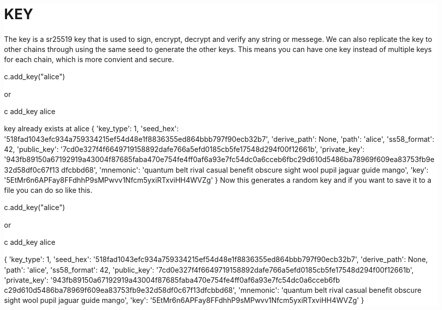 
# KEY

The key is a sr25519 key that is used to sign, encrypt, decrypt and verify any string or messege. 
We can also replicate the key to other chains through using the same seed to generate the other keys. This means you can have one key instead of multiple keys for each chain, which is more convient and secure.

c.add_key("alice")

or 

c add_key alice

key already exists at alice
{
    'key_type': 1,
    'seed_hex': '518fad1043efc934a759334215ef54d48e1f8836355ed864bbb797f90ecb32b7',
    'derive_path': None,
    'path': 'alice',
    'ss58_format': 42,
    'public_key': '7cd0e327f4f6649719158892dafe766a5efd0185cb5fe17548d294f00f12661b',
    'private_key': 
'943fb89150a67192919a43004f87685faba470e754fe4ff0af6a93e7fc54dc0a6cceb6fbc29d610d5486ba78969f609ea83753fb9e32d58df0c67f13
dfcbbd68',
    'mnemonic': 'quantum belt rival casual benefit obscure sight wool pupil jaguar guide mango',
    'key': '5EtMr6n6APFay8FFdhhP9sMPwvv1Nfcm5yxiRTxviHH4WVZg'
}
Now this generates a random key and if you want to save it to a file you can do so like this.

c.add_key("alice")

or 

c add_key alice


{
    'key_type': 1,
    'seed_hex': 
'518fad1043efc934a759334215ef54d48e1f8836355ed864bbb797f90ecb32b7',
    'derive_path': None,
    'path': 'alice',
    'ss58_format': 42,
    'public_key': 
'7cd0e327f4f6649719158892dafe766a5efd0185cb5fe17548d294f00f12661b',
    'private_key': 
'943fb89150a67192919a43004f87685faba470e754fe4ff0af6a93e7fc54dc0a6cceb6fb
c29d610d5486ba78969f609ea83753fb9e32d58df0c67f13dfcbbd68',
    'mnemonic': 'quantum belt rival casual benefit obscure sight wool 
pupil jaguar guide mango',
    'key': '5EtMr6n6APFay8FFdhhP9sMPwvv1Nfcm5yxiRTxviHH4WVZg'
}
